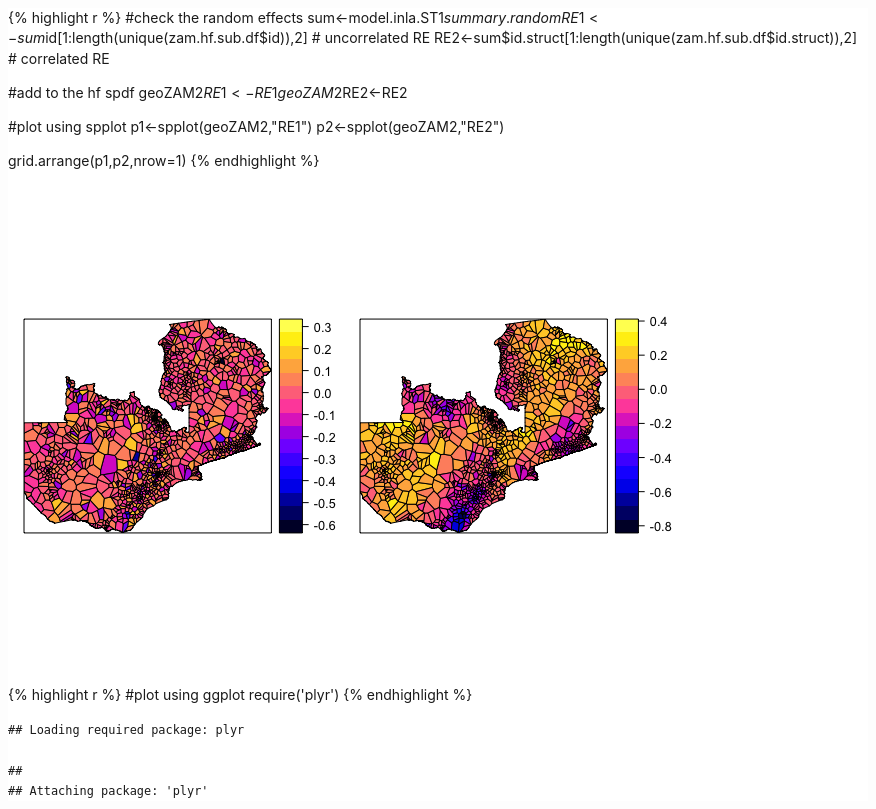 {% highlight r %}
#check the random effects
sum<-model.inla.ST1$summary.random
RE1<-sum$id[1:length(unique(zam.hf.sub.df$id)),2]   # uncorrelated RE
RE2<-sum$id.struct[1:length(unique(zam.hf.sub.df$id.struct)),2]   # correlated RE

#add to the hf spdf
geoZAM2$RE1<-RE1
geoZAM2$RE2<-RE2

#plot using spplot
p1<-spplot(geoZAM2,"RE1")
p2<-spplot(geoZAM2,"RE2")

grid.arrange(p1,p2,nrow=1)
{% endhighlight %}

![](https://raw.githubusercontent.com/HughSt/HughSt.github.io/master/_posts/Week-8-Areal-spatial-regression-continued_files/figure-markdown_github/unnamed-chunk-20-2.png)

{% highlight r %}
#plot using ggplot
require('plyr')
{% endhighlight %}

    ## Loading required package: plyr

    ## 
    ## Attaching package: 'plyr'
